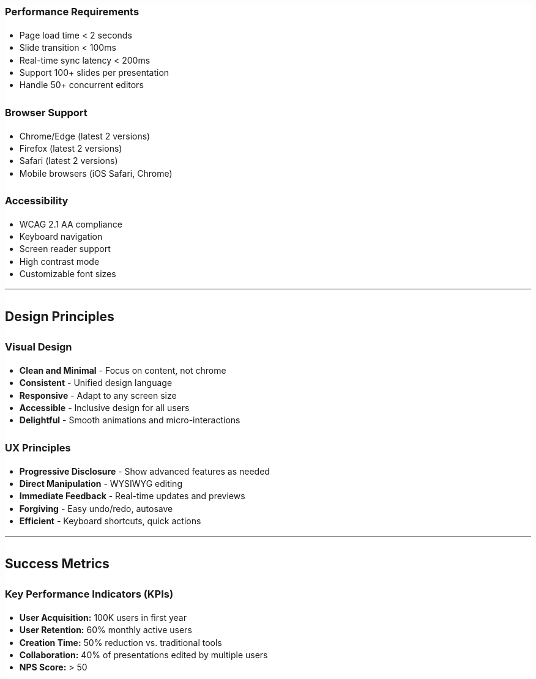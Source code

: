 ### Performance Requirements
- Page load time < 2 seconds
- Slide transition < 100ms
- Real-time sync latency < 200ms
- Support 100+ slides per presentation
- Handle 50+ concurrent editors

### Browser Support
- Chrome/Edge (latest 2 versions)
- Firefox (latest 2 versions)
- Safari (latest 2 versions)
- Mobile browsers (iOS Safari, Chrome)

### Accessibility
- WCAG 2.1 AA compliance
- Keyboard navigation
- Screen reader support
- High contrast mode
- Customizable font sizes

---

## Design Principles

### Visual Design
- **Clean and Minimal** - Focus on content, not chrome
- **Consistent** - Unified design language
- **Responsive** - Adapt to any screen size
- **Accessible** - Inclusive design for all users
- **Delightful** - Smooth animations and micro-interactions

### UX Principles
- **Progressive Disclosure** - Show advanced features as needed
- **Direct Manipulation** - WYSIWYG editing
- **Immediate Feedback** - Real-time updates and previews
- **Forgiving** - Easy undo/redo, autosave
- **Efficient** - Keyboard shortcuts, quick actions

---

## Success Metrics

### Key Performance Indicators (KPIs)
- **User Acquisition:** 100K users in first year
- **User Retention:** 60% monthly active users
- **Creation Time:** 50% reduction vs. traditional tools
- **Collaboration:** 40% of presentations edited by multiple users
- **NPS Score:** > 50

